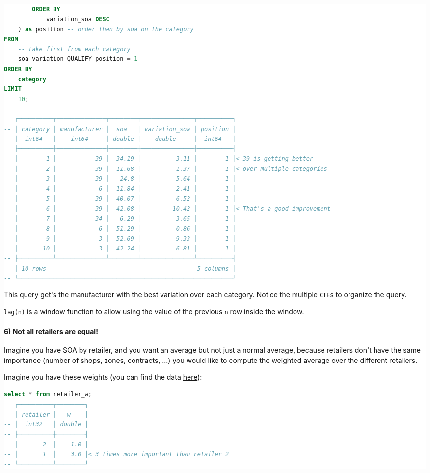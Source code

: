 ```sql
        ORDER BY
            variation_soa DESC
    ) as position -- order then by soa on the category
FROM
    -- take first from each category
    soa_variation QUALIFY position = 1
ORDER BY
    category
LIMIT
    10;

-- ┌──────────┬──────────────┬────────┬───────────────┬──────────┐
-- │ category │ manufacturer │  soa   │ variation_soa │ position │
-- │  int64   │    int64     │ double │    double     │  int64   │
-- ├──────────┼──────────────┼────────┼───────────────┼──────────┤
-- │        1 │           39 │  34.19 │          3.11 │        1 │< 39 is getting better
-- │        2 │           39 │  11.68 │          1.37 │        1 │< over multiple categories
-- │        3 │           39 │   24.8 │          5.64 │        1 │
-- │        4 │            6 │  11.84 │          2.41 │        1 │
-- │        5 │           39 │  40.07 │          6.52 │        1 │
-- │        6 │           39 │  42.08 │         10.42 │        1 │< That's a good improvement
-- │        7 │           34 │   6.29 │          3.65 │        1 │
-- │        8 │            6 │  51.29 │          0.86 │        1 │
-- │        9 │            3 │  52.69 │          9.33 │        1 │
-- │       10 │            3 │  42.24 │          6.81 │        1 │
-- ├──────────┴──────────────┴────────┴───────────────┴──────────┤
-- │ 10 rows                                           5 columns │
-- └─────────────────────────────────────────────────────────────┘
```

This query get's the manufacturer with the best variation over each category. 
Notice the multiple `CTE`s to organize the query. 

`lag(n)` is a window function to allow using the value of the previous `n` row inside the window.

#### 6) Not all retailers are equal!

Imagine you have SOA by retailer, and you want an average but not just a normal average,
because retailers don't have the same importance (number of shops, zones, contracts, ...) you would
like to compute the weighted average over the different retailers.

Imagine you have these weights (you can find the data [here](https://github.com/taki-mekhalfa/taki-mekhalfa.github.io/raw/main/assets/posts/1-olap/retailer_w.parquet)):

```sql
select * from retailer_w;
-- ┌──────────┬────────┐
-- │ retailer │   w    │
-- │  int32   │ double │
-- ├──────────┼────────┤
-- │       2  │    1.0 │
-- │       1  │    3.0 │< 3 times more important than retailer 2
-- └──────────┴────────┘
```
